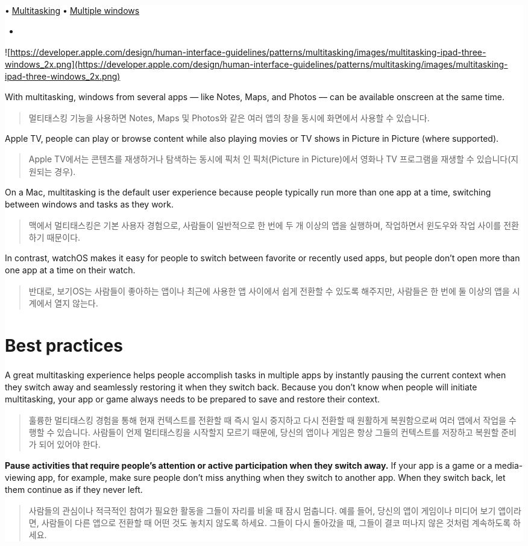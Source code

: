 


• [Multitasking](../patterns/multitasking#)
• [Multiple windows](../patterns/multitasking#)

-

![https://developer.apple.com/design/human-interface-guidelines/patterns/multitasking/images/multitasking-ipad-three-windows_2x.png](https://developer.apple.com/design/human-interface-guidelines/patterns/multitasking/images/multitasking-ipad-three-windows_2x.png)

With multitasking, windows from several apps — like Notes, Maps, and Photos — can be available onscreen at the same time.
> 멀티태스킹 기능을 사용하면 Notes, Maps 및 Photos와 같은 여러 앱의 창을 동시에 화면에서 사용할 수 있습니다.
>





Apple TV, people can play or browse content while also playing movies or TV shows in Picture in Picture (where supported).
> Apple TV에서는 콘텐츠를 재생하거나 탐색하는 동시에 픽처 인 픽처(Picture in Picture)에서 영화나 TV 프로그램을 재생할 수 있습니다(지원되는 경우).
>




On a Mac, multitasking is the default user experience because people typically run more than one app at a time, switching between windows and tasks as they work.
> 맥에서 멀티태스킹은 기본 사용자 경험으로, 사람들이 일반적으로 한 번에 두 개 이상의 앱을 실행하며, 작업하면서 윈도우와 작업 사이를 전환하기 때문이다.
>




In contrast, watchOS makes it easy for people to switch between favorite or recently used apps, but people don’t open more than one app at a time on their watch.
> 반대로, 보기OS는 사람들이 좋아하는 앱이나 최근에 사용한 앱 사이에서 쉽게 전환할 수 있도록 해주지만, 사람들은 한 번에 둘 이상의 앱을 시계에서 열지 않는다.
>




# **Best practices**

A great multitasking experience helps people accomplish tasks in multiple apps by instantly pausing the current context when they switch away and seamlessly restoring it when they switch back. Because you don’t know when people will initiate multitasking, your app or game always needs to be prepared to save and restore their context.
> 훌륭한 멀티태스킹 경험을 통해 현재 컨텍스트를 전환할 때 즉시 일시 중지하고 다시 전환할 때 원활하게 복원함으로써 여러 앱에서 작업을 수행할 수 있습니다. 사람들이 언제 멀티태스킹을 시작할지 모르기 때문에, 당신의 앱이나 게임은 항상 그들의 컨텍스트를 저장하고 복원할 준비가 되어 있어야 한다.
>




**Pause activities that require people’s attention or active participation when they switch away.** If your app is a game or a media-viewing app, for example, make sure people don’t miss anything when they switch to another app. When they switch back, let them continue as if they never left.
> 사람들의 관심이나 적극적인 참여가 필요한 활동을 그들이 자리를 비울 때 잠시 멈춥니다. 예를 들어, 당신의 앱이 게임이나 미디어 보기 앱이라면, 사람들이 다른 앱으로 전환할 때 어떤 것도 놓치지 않도록 하세요. 그들이 다시 돌아갔을 때, 그들이 결코 떠나지 않은 것처럼 계속하도록 하세요.
>
